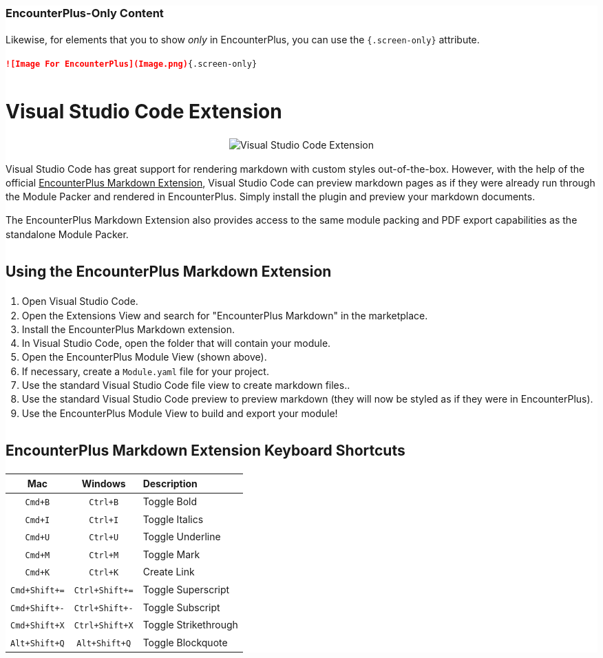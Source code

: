 ### EncounterPlus-Only Content

Likewise, for elements that you to show *only* in EncounterPlus, you can use the `{.screen-only}` attribute.
```Markdown
![Image For EncounterPlus](Image.png){.screen-only}
```

# Visual Studio Code Extension
<p align="center">
  <img src="./documentation/VSCodeLabels.jpg" alt="Visual Studio Code Extension" width="800">
</p>

Visual Studio Code has great support for rendering markdown with custom styles out-of-the-box. However, with the help of the official [EncounterPlus Markdown Extension](https://marketplace.visualstudio.com/items?itemName=JacobJohnston.encounterplus-markdown), Visual Studio Code can preview markdown pages as if they were already run through the Module Packer and rendered in EncounterPlus. Simply install the plugin and preview your markdown documents.

The EncounterPlus Markdown Extension also provides access to the same module packing and PDF export capabilities as the standalone Module Packer.

## Using the EncounterPlus Markdown Extension

1. Open Visual Studio Code.
2. Open the Extensions View and search for "EncounterPlus Markdown" in the marketplace.
3. Install the EncounterPlus Markdown extension.
4. In Visual Studio Code, open the folder that will contain your module.
5. Open the EncounterPlus Module View (shown above).
6. If necessary, create a `Module.yaml` file for your project.
7. Use the standard Visual Studio Code file view to create markdown files..
8. Use the standard Visual Studio Code preview to preview markdown (they will now be styled as if they were in EncounterPlus).
9. Use the EncounterPlus Module View to build and export your module!

## EncounterPlus Markdown Extension Keyboard Shortcuts

| Mac | Windows | Description |
|:---:|:---:|:---|
|`Cmd+B`|`Ctrl+B`|Toggle Bold|
|`Cmd+I`|`Ctrl+I`|Toggle Italics|
|`Cmd+U`|`Ctrl+U`|Toggle Underline|
|`Cmd+M`|`Ctrl+M`|Toggle Mark|
|`Cmd+K`|`Ctrl+K`|Create Link|
|`Cmd+Shift+=`|`Ctrl+Shift+=`|Toggle Superscript|
|`Cmd+Shift+-`|`Ctrl+Shift+-`|Toggle Subscript|
|`Cmd+Shift+X`|`Ctrl+Shift+X`|Toggle Strikethrough|
|`Alt+Shift+Q`|`Alt+Shift+Q`|Toggle Blockquote|

